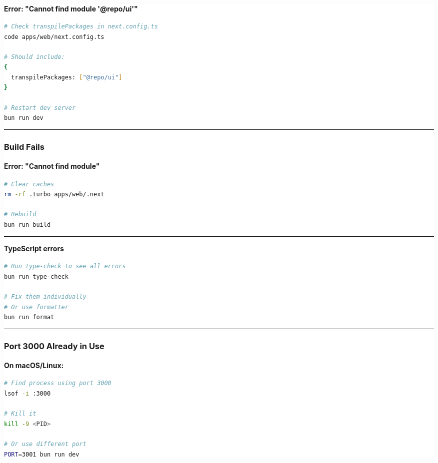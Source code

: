 
**Error: "Cannot find module '@repo/ui'"**

```bash
# Check transpilePackages in next.config.ts
code apps/web/next.config.ts

# Should include:
{
  transpilePackages: ["@repo/ui"]
}

# Restart dev server
bun run dev
```

---

### Build Fails

**Error: "Cannot find module"**

```bash
# Clear caches
rm -rf .turbo apps/web/.next

# Rebuild
bun run build
```

---

**TypeScript errors**

```bash
# Run type-check to see all errors
bun run type-check

# Fix them individually
# Or use formatter
bun run format
```

---

### Port 3000 Already in Use

**On macOS/Linux:**
```bash
# Find process using port 3000
lsof -i :3000

# Kill it
kill -9 <PID>

# Or use different port
PORT=3001 bun run dev
```
